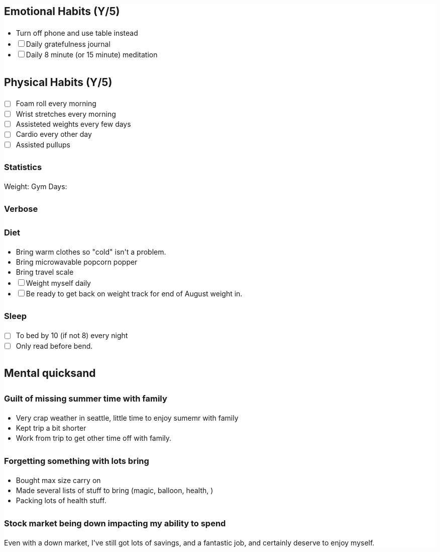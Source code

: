 ## Emotional Habits (Y/5)

- Turn off phone and use table instead
- ☐ Daily gratefulness journal
- ☐ Daily 8 minute (or 15 minute) meditation

## Physical Habits (Y/5)

- ☐ Foam roll every morning
- ☐ Wrist stretches every morning
- ☐ Assisteted weights every few days
- ☐ Cardio every other day
- ☐ Assisted pullups

### Statistics

Weight:
Gym Days:

### Verbose

### Diet

- Bring warm clothes so "cold" isn't a problem.
- Bring microwavable popcorn popper
- Bring travel scale
- ☐ Weight myself daily
- ☐ Be ready to get back on weight track for end of August weight in.

### Sleep

- ☐ To bed by 10 (if not 8) every night
- ☐ Only read before bend.

## Mental quicksand

### Guilt of missing summer time with family

- Very crap weather in seattle, little time to enjoy sumemr with family
- Kept trip a bit shorter
- Work from trip to get other time off with family.

### Forgetting something with lots bring

- Bought max size carry on
- Made several lists of stuff to bring (magic, balloon, health, )
- Packing lots of health stuff.

### Stock market being down impacting my ability to spend

Even with a down market, I've still got lots of savings, and a fantastic job, and certainly deserve to enjoy myself.
